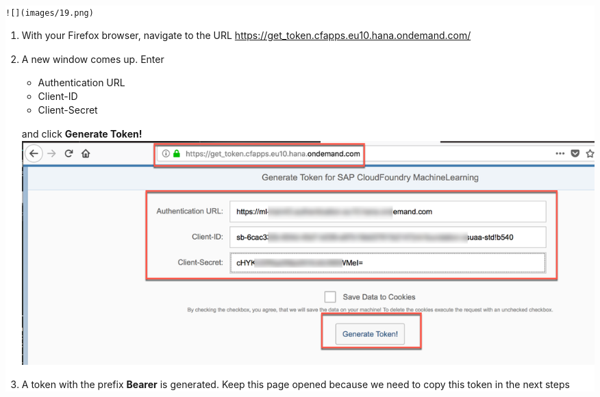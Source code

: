 	![](images/19.png)

1. With your Firefox browser, navigate to the URL <https://get_token.cfapps.eu10.hana.ondemand.com/> 
1. A new window comes up. Enter 

	- Authentication URL
	- Client-ID
	- Client-Secret  

	and click **Generate Token!**
	![](images/20.png)

1.	A token with the prefix **Bearer** is generated. Keep this page opened because we need to copy this token in the next steps  